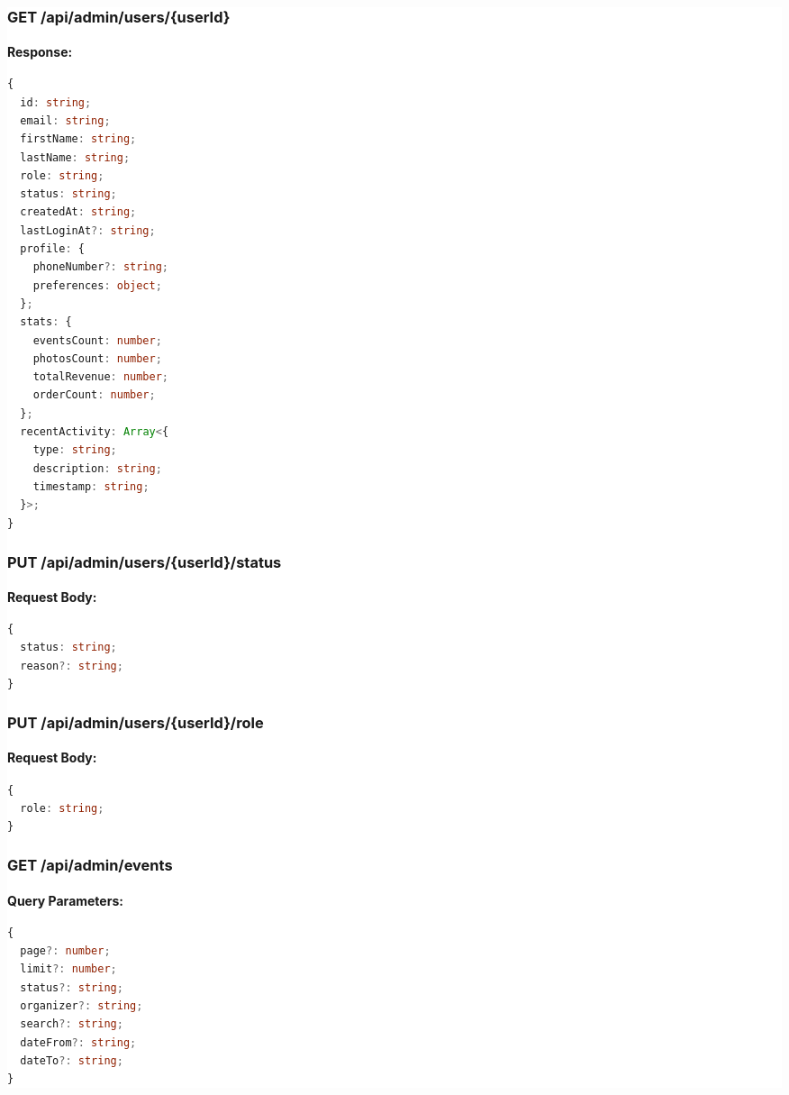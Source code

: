 ### GET /api/admin/users/{userId}
**Response:**
```typescript
{
  id: string;
  email: string;
  firstName: string;
  lastName: string;
  role: string;
  status: string;
  createdAt: string;
  lastLoginAt?: string;
  profile: {
    phoneNumber?: string;
    preferences: object;
  };
  stats: {
    eventsCount: number;
    photosCount: number;
    totalRevenue: number;
    orderCount: number;
  };
  recentActivity: Array<{
    type: string;
    description: string;
    timestamp: string;
  }>;
}
```

### PUT /api/admin/users/{userId}/status
**Request Body:**
```typescript
{
  status: string;
  reason?: string;
}
```

### PUT /api/admin/users/{userId}/role
**Request Body:**
```typescript
{
  role: string;
}
```

### GET /api/admin/events
**Query Parameters:**
```typescript
{
  page?: number;
  limit?: number;
  status?: string;
  organizer?: string;
  search?: string;
  dateFrom?: string;
  dateTo?: string;
}
```
